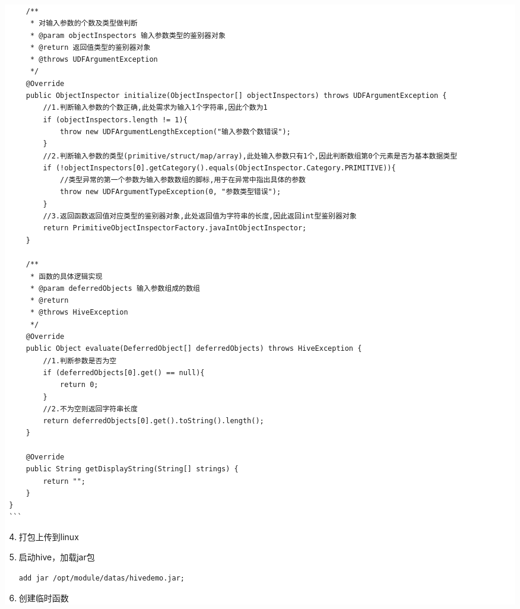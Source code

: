          /**
          * 对输入参数的个数及类型做判断
          * @param objectInspectors 输入参数类型的鉴别器对象
          * @return 返回值类型的鉴别器对象
          * @throws UDFArgumentException
          */
         @Override
         public ObjectInspector initialize(ObjectInspector[] objectInspectors) throws UDFArgumentException {
             //1.判断输入参数的个数正确,此处需求为输入1个字符串,因此个数为1
             if (objectInspectors.length != 1){
                 throw new UDFArgumentLengthException("输入参数个数错误");
             }
             //2.判断输入参数的类型(primitive/struct/map/array),此处输入参数只有1个,因此判断数组第0个元素是否为基本数据类型
             if (!objectInspectors[0].getCategory().equals(ObjectInspector.Category.PRIMITIVE)){
                 //类型异常的第一个参数为输入参数数组的脚标,用于在异常中指出具体的参数
                 throw new UDFArgumentTypeException(0, "参数类型错误");
             }
             //3.返回函数返回值对应类型的鉴别器对象,此处返回值为字符串的长度,因此返回int型鉴别器对象
             return PrimitiveObjectInspectorFactory.javaIntObjectInspector;
         }
     
         /**
          * 函数的具体逻辑实现
          * @param deferredObjects 输入参数组成的数组
          * @return
          * @throws HiveException
          */
         @Override
         public Object evaluate(DeferredObject[] deferredObjects) throws HiveException {
             //1.判断参数是否为空
             if (deferredObjects[0].get() == null){
                 return 0;
             }
             //2.不为空则返回字符串长度
             return deferredObjects[0].get().toString().length();
         }
     
         @Override
         public String getDisplayString(String[] strings) {
             return "";
         }
     }
     ```

  4. 打包上传到linux

  5. 启动hive，加载jar包

     ```mysql
     add jar /opt/module/datas/hivedemo.jar;
     ```

  6. 创建临时函数
